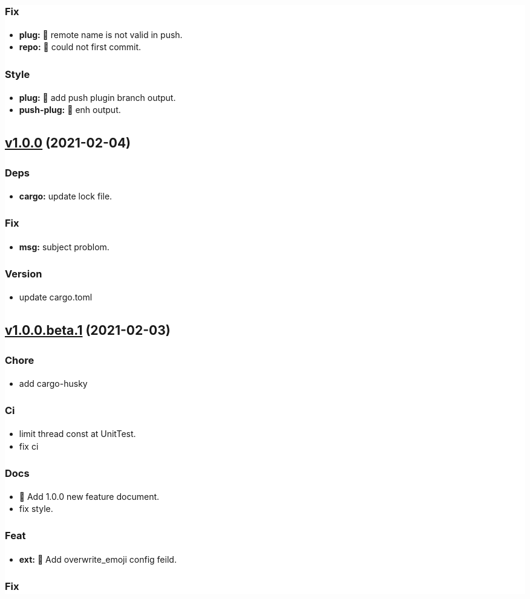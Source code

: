 ### Fix

* **plug:** 🐞 remote name is not valid in push.
* **repo:** 🐞 could not first commit.

### Style

* **plug:** 🎨 add push plugin branch output.
* **push-plug:** 🎨 enh output.


<a name="v1.0.0"></a>
## [v1.0.0](https://github.com/sdttttt/gcr/compare/v1.0.0.beta.1...v1.0.0) (2021-02-04)

### Deps

* **cargo:** update lock file.

### Fix

* **msg:** subject problom.

### Version

*  update cargo.toml


<a name="v1.0.0.beta.1"></a>
## [v1.0.0.beta.1](https://github.com/sdttttt/gcr/compare/v0.9.2a...v1.0.0.beta.1) (2021-02-03)

### Chore

* add cargo-husky

### Ci

* limit thread const at UnitTest.
* fix ci

### Docs

* 📝 Add 1.0.0 new feature document.
* fix style.

### Feat

* **ext:** 🎉 Add overwrite_emoji config feild.

### Fix
